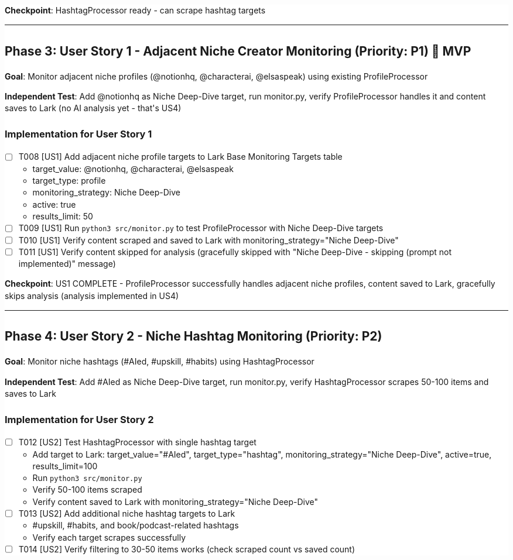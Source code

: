 **Checkpoint**: HashtagProcessor ready - can scrape hashtag targets

---

## Phase 3: User Story 1 - Adjacent Niche Creator Monitoring (Priority: P1) 🎯 MVP

**Goal**: Monitor adjacent niche profiles (@notionhq, @characterai, @elsaspeak) using existing ProfileProcessor

**Independent Test**: Add @notionhq as Niche Deep-Dive target, run monitor.py, verify ProfileProcessor handles it and content saves to Lark (no AI analysis yet - that's US4)

### Implementation for User Story 1

- [ ] T008 [US1] Add adjacent niche profile targets to Lark Base Monitoring Targets table
  - target_value: @notionhq, @characterai, @elsaspeak
  - target_type: profile
  - monitoring_strategy: Niche Deep-Dive
  - active: true
  - results_limit: 50
- [ ] T009 [US1] Run `python3 src/monitor.py` to test ProfileProcessor with Niche Deep-Dive targets
- [ ] T010 [US1] Verify content scraped and saved to Lark with monitoring_strategy="Niche Deep-Dive"
- [ ] T011 [US1] Verify content skipped for analysis (gracefully skipped with "Niche Deep-Dive - skipping (prompt not implemented)" message)

**Checkpoint**: US1 COMPLETE - ProfileProcessor successfully handles adjacent niche profiles, content saved to Lark, gracefully skips analysis (analysis implemented in US4)

---

## Phase 4: User Story 2 - Niche Hashtag Monitoring (Priority: P2)

**Goal**: Monitor niche hashtags (#AIed, #upskill, #habits) using HashtagProcessor

**Independent Test**: Add #AIed as Niche Deep-Dive target, run monitor.py, verify HashtagProcessor scrapes 50-100 items and saves to Lark

### Implementation for User Story 2

- [ ] T012 [US2] Test HashtagProcessor with single hashtag target
  - Add target to Lark: target_value="#AIed", target_type="hashtag", monitoring_strategy="Niche Deep-Dive", active=true, results_limit=100
  - Run `python3 src/monitor.py`
  - Verify 50-100 items scraped
  - Verify content saved to Lark with monitoring_strategy="Niche Deep-Dive"
- [ ] T013 [US2] Add additional niche hashtag targets to Lark
  - #upskill, #habits, and book/podcast-related hashtags
  - Verify each target scrapes successfully
- [ ] T014 [US2] Verify filtering to 30-50 items works (check scraped count vs saved count)
